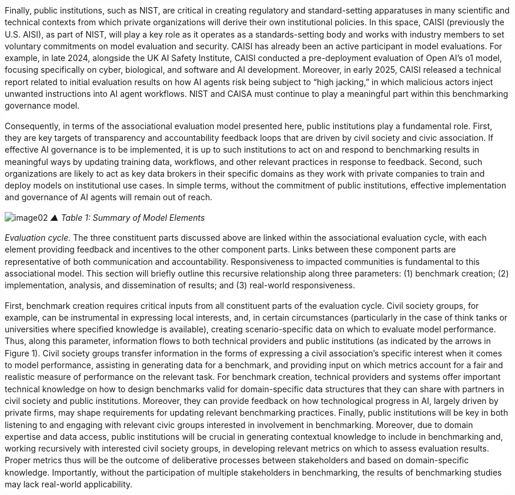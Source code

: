 Finally, public institutions, such as NIST, are critical in creating regulatory and standard-setting apparatuses in many scientific and technical contexts from which private organizations will derive their own institutional policies. In this space, CAISI (previously the U.S. AISI), as part of NIST, will play a key role as it operates as a standards-setting body and works with industry members to set voluntary commitments on model evaluation and security. CAISI has already been an active participant in model evaluations. For example, in late 2024, alongside the UK AI Safety Institute, CAISI conducted a pre-deployment evaluation of Open AI’s o1 model, focusing specifically on cyber, biological, and software and AI development. Moreover, in early 2025, CAISI released a technical report related to initial evaluation results on how AI agents risk being subject to “high jacking,” in which malicious actors inject unwanted instructions into AI agent workflows. NIST and CAISA must continue to play a meaningful part within this benchmarking governance model.

Consequently, in terms of the associational evaluation model presented here, public institutions play a fundamental role. First, they are key targets of transparency and accountability feedback loops that are driven by civil society and civic association. If effective AI governance is to be implemented, it is up to such institutions to act on and respond to benchmarking results in meaningful ways by updating training data, workflows, and other relevant practices in response to feedback. Second, such organizations are likely to act as key data brokers in their specific domains as they work with private companies to train and deploy models on institutional use cases. In simple terms, without the commitment of public institutions, effective implementation and governance of AI agents will remain out of reach.

![image02](https://i.imgur.com/f4VazX4.png)
_▲ Table 1: Summary of Model Elements_

_Evaluation cycle._ The three constituent parts discussed above are linked within the associational evaluation cycle, with each element providing feedback and incentives to the other component parts. Links between these component parts are representative of both communication and accountability. Responsiveness to impacted communities is fundamental to this associational model. This section will briefly outline this recursive relationship along three parameters: (1) benchmark creation; (2) implementation, analysis, and dissemination of results; and (3) real-world responsiveness.

First, benchmark creation requires critical inputs from all constituent parts of the evaluation cycle. Civil society groups, for example, can be instrumental in expressing local interests, and, in certain circumstances (particularly in the case of think tanks or universities where specified knowledge is available), creating scenario-specific data on which to evaluate model performance. Thus, along this parameter, information flows to both technical providers and public institutions (as indicated by the arrows in Figure 1). Civil society groups transfer information in the forms of expressing a civil association’s specific interest when it comes to model performance, assisting in generating data for a benchmark, and providing input on which metrics account for a fair and realistic measure of performance on the relevant task. For benchmark creation, technical providers and systems offer important technical knowledge on how to design benchmarks valid for domain-specific data structures that they can share with partners in civil society and public institutions. Moreover, they can provide feedback on how technological progress in AI, largely driven by private firms, may shape requirements for updating relevant benchmarking practices. Finally, public institutions will be key in both listening to and engaging with relevant civic groups interested in involvement in benchmarking. Moreover, due to domain expertise and data access, public institutions will be crucial in generating contextual knowledge to include in benchmarking and, working recursively with interested civil society groups, in developing relevant metrics on which to assess evaluation results. Proper metrics thus will be the outcome of deliberative processes between stakeholders and based on domain-specific knowledge. Importantly, without the participation of multiple stakeholders in benchmarking, the results of benchmarking studies may lack real-world applicability.
